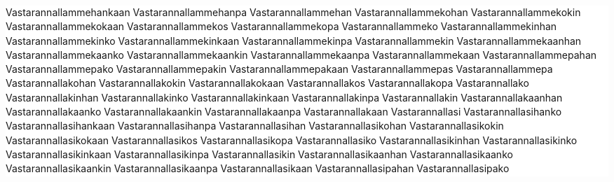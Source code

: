 Vastarannallammehankaan
Vastarannallammehanpa
Vastarannallammehan
Vastarannallammekohan
Vastarannallammekokin
Vastarannallammekokaan
Vastarannallammekos
Vastarannallammekopa
Vastarannallammeko
Vastarannallammekinhan
Vastarannallammekinko
Vastarannallammekinkaan
Vastarannallammekinpa
Vastarannallammekin
Vastarannallammekaanhan
Vastarannallammekaanko
Vastarannallammekaankin
Vastarannallammekaanpa
Vastarannallammekaan
Vastarannallammepahan
Vastarannallammepako
Vastarannallammepakin
Vastarannallammepakaan
Vastarannallammepas
Vastarannallammepa
Vastarannallakohan
Vastarannallakokin
Vastarannallakokaan
Vastarannallakos
Vastarannallakopa
Vastarannallako
Vastarannallakinhan
Vastarannallakinko
Vastarannallakinkaan
Vastarannallakinpa
Vastarannallakin
Vastarannallakaanhan
Vastarannallakaanko
Vastarannallakaankin
Vastarannallakaanpa
Vastarannallakaan
Vastarannallasi
Vastarannallasihanko
Vastarannallasihankaan
Vastarannallasihanpa
Vastarannallasihan
Vastarannallasikohan
Vastarannallasikokin
Vastarannallasikokaan
Vastarannallasikos
Vastarannallasikopa
Vastarannallasiko
Vastarannallasikinhan
Vastarannallasikinko
Vastarannallasikinkaan
Vastarannallasikinpa
Vastarannallasikin
Vastarannallasikaanhan
Vastarannallasikaanko
Vastarannallasikaankin
Vastarannallasikaanpa
Vastarannallasikaan
Vastarannallasipahan
Vastarannallasipako